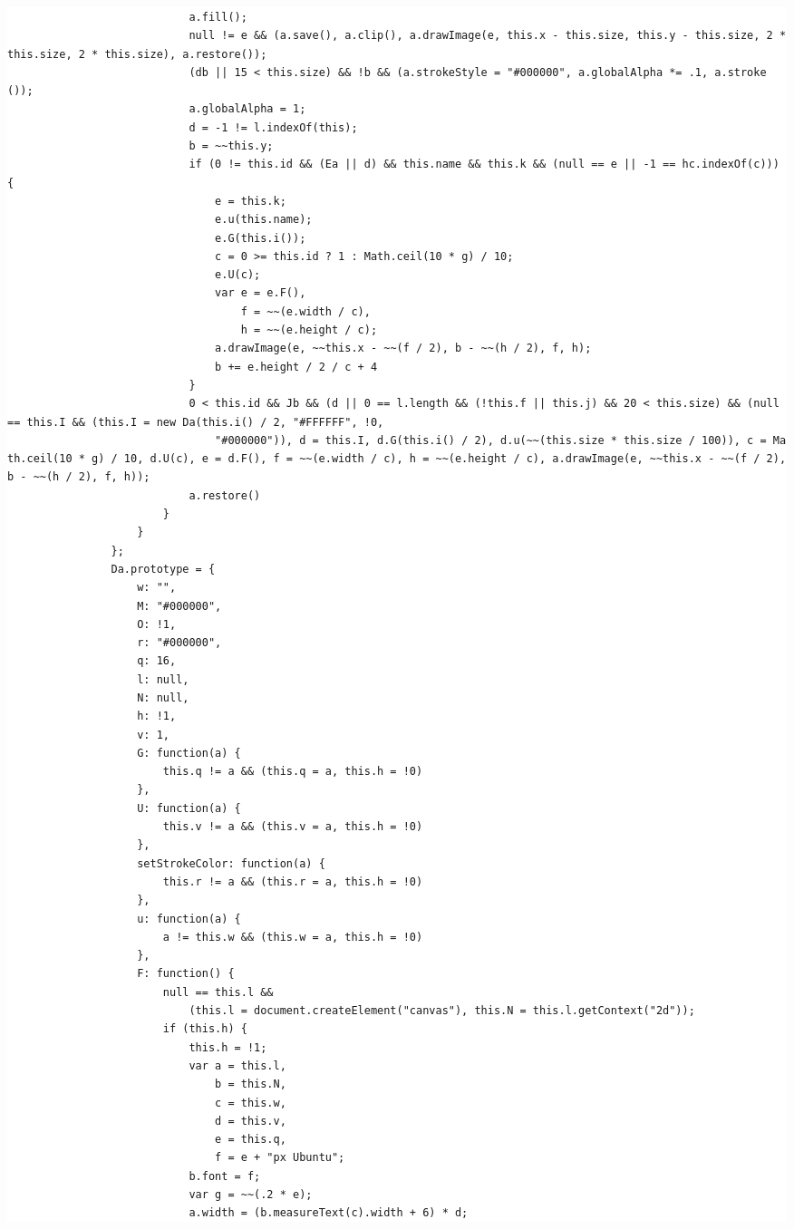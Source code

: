                                 a.fill();
                                null != e && (a.save(), a.clip(), a.drawImage(e, this.x - this.size, this.y - this.size, 2 * this.size, 2 * this.size), a.restore());
                                (db || 15 < this.size) && !b && (a.strokeStyle = "#000000", a.globalAlpha *= .1, a.stroke());
                                a.globalAlpha = 1;
                                d = -1 != l.indexOf(this);
                                b = ~~this.y;
                                if (0 != this.id && (Ea || d) && this.name && this.k && (null == e || -1 == hc.indexOf(c))) {
                                    e = this.k;
                                    e.u(this.name);
                                    e.G(this.i());
                                    c = 0 >= this.id ? 1 : Math.ceil(10 * g) / 10;
                                    e.U(c);
                                    var e = e.F(),
                                        f = ~~(e.width / c),
                                        h = ~~(e.height / c);
                                    a.drawImage(e, ~~this.x - ~~(f / 2), b - ~~(h / 2), f, h);
                                    b += e.height / 2 / c + 4
                                }
                                0 < this.id && Jb && (d || 0 == l.length && (!this.f || this.j) && 20 < this.size) && (null == this.I && (this.I = new Da(this.i() / 2, "#FFFFFF", !0,
                                    "#000000")), d = this.I, d.G(this.i() / 2), d.u(~~(this.size * this.size / 100)), c = Math.ceil(10 * g) / 10, d.U(c), e = d.F(), f = ~~(e.width / c), h = ~~(e.height / c), a.drawImage(e, ~~this.x - ~~(f / 2), b - ~~(h / 2), f, h));
                                a.restore()
                            }
                        }
                    };
                    Da.prototype = {
                        w: "",
                        M: "#000000",
                        O: !1,
                        r: "#000000",
                        q: 16,
                        l: null,
                        N: null,
                        h: !1,
                        v: 1,
                        G: function(a) {
                            this.q != a && (this.q = a, this.h = !0)
                        },
                        U: function(a) {
                            this.v != a && (this.v = a, this.h = !0)
                        },
                        setStrokeColor: function(a) {
                            this.r != a && (this.r = a, this.h = !0)
                        },
                        u: function(a) {
                            a != this.w && (this.w = a, this.h = !0)
                        },
                        F: function() {
                            null == this.l &&
                                (this.l = document.createElement("canvas"), this.N = this.l.getContext("2d"));
                            if (this.h) {
                                this.h = !1;
                                var a = this.l,
                                    b = this.N,
                                    c = this.w,
                                    d = this.v,
                                    e = this.q,
                                    f = e + "px Ubuntu";
                                b.font = f;
                                var g = ~~(.2 * e);
                                a.width = (b.measureText(c).width + 6) * d;
